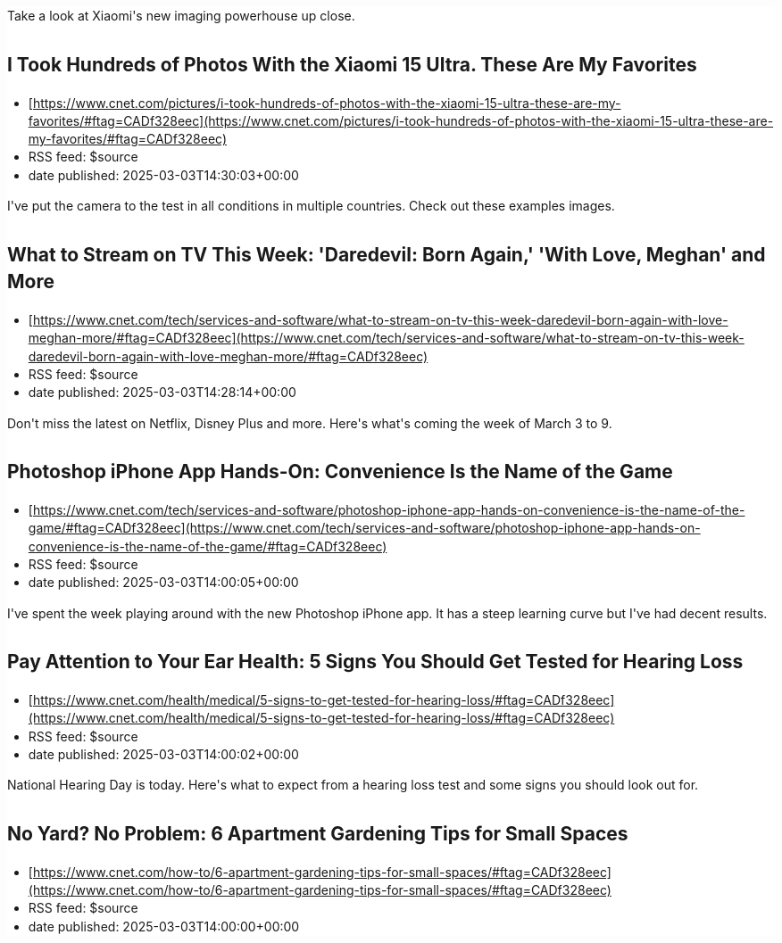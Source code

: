 Take a look at Xiaomi's new imaging powerhouse up close.

## I Took Hundreds of Photos With the Xiaomi 15 Ultra. These Are My Favorites
 - [https://www.cnet.com/pictures/i-took-hundreds-of-photos-with-the-xiaomi-15-ultra-these-are-my-favorites/#ftag=CADf328eec](https://www.cnet.com/pictures/i-took-hundreds-of-photos-with-the-xiaomi-15-ultra-these-are-my-favorites/#ftag=CADf328eec)
 - RSS feed: $source
 - date published: 2025-03-03T14:30:03+00:00

I've put the camera to the test in all conditions in multiple countries. Check out these examples images.

## What to Stream on TV This Week: 'Daredevil: Born Again,' 'With Love, Meghan' and More
 - [https://www.cnet.com/tech/services-and-software/what-to-stream-on-tv-this-week-daredevil-born-again-with-love-meghan-more/#ftag=CADf328eec](https://www.cnet.com/tech/services-and-software/what-to-stream-on-tv-this-week-daredevil-born-again-with-love-meghan-more/#ftag=CADf328eec)
 - RSS feed: $source
 - date published: 2025-03-03T14:28:14+00:00

Don't miss the latest on Netflix, Disney Plus and more. Here's what's coming the week of March 3 to 9.

## Photoshop iPhone App Hands-On: Convenience Is the Name of the Game
 - [https://www.cnet.com/tech/services-and-software/photoshop-iphone-app-hands-on-convenience-is-the-name-of-the-game/#ftag=CADf328eec](https://www.cnet.com/tech/services-and-software/photoshop-iphone-app-hands-on-convenience-is-the-name-of-the-game/#ftag=CADf328eec)
 - RSS feed: $source
 - date published: 2025-03-03T14:00:05+00:00

I've spent the week playing around with the new Photoshop iPhone app. It has a steep learning curve but I've had decent results.

## Pay Attention to Your Ear Health: 5 Signs You Should Get Tested for Hearing Loss
 - [https://www.cnet.com/health/medical/5-signs-to-get-tested-for-hearing-loss/#ftag=CADf328eec](https://www.cnet.com/health/medical/5-signs-to-get-tested-for-hearing-loss/#ftag=CADf328eec)
 - RSS feed: $source
 - date published: 2025-03-03T14:00:02+00:00

National Hearing Day is today. Here's what to expect from a hearing loss test and some signs you should look out for.

## No Yard? No Problem: 6 Apartment Gardening Tips for Small Spaces
 - [https://www.cnet.com/how-to/6-apartment-gardening-tips-for-small-spaces/#ftag=CADf328eec](https://www.cnet.com/how-to/6-apartment-gardening-tips-for-small-spaces/#ftag=CADf328eec)
 - RSS feed: $source
 - date published: 2025-03-03T14:00:00+00:00
